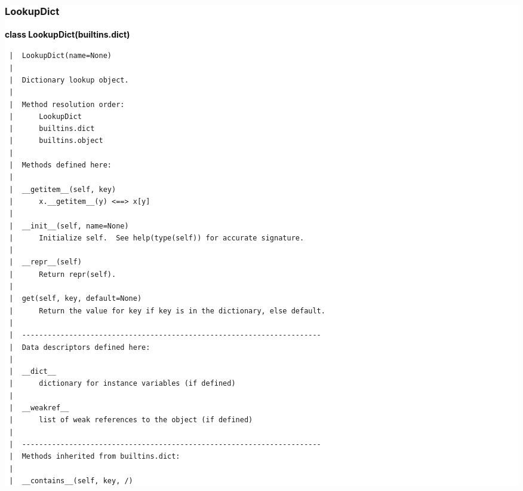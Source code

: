 
### LookupDict

<strong>class LookupDict(builtins.dict)</strong>

     |  LookupDict(name=None)
     |  
     |  Dictionary lookup object.
     |  
     |  Method resolution order:
     |      LookupDict
     |      builtins.dict
     |      builtins.object
     |  
     |  Methods defined here:
     |  
     |  __getitem__(self, key)
     |      x.__getitem__(y) <==> x[y]
     |  
     |  __init__(self, name=None)
     |      Initialize self.  See help(type(self)) for accurate signature.
     |  
     |  __repr__(self)
     |      Return repr(self).
     |  
     |  get(self, key, default=None)
     |      Return the value for key if key is in the dictionary, else default.
     |  
     |  ----------------------------------------------------------------------
     |  Data descriptors defined here:
     |  
     |  __dict__
     |      dictionary for instance variables (if defined)
     |  
     |  __weakref__
     |      list of weak references to the object (if defined)
     |  
     |  ----------------------------------------------------------------------
     |  Methods inherited from builtins.dict:
     |  
     |  __contains__(self, key, /)